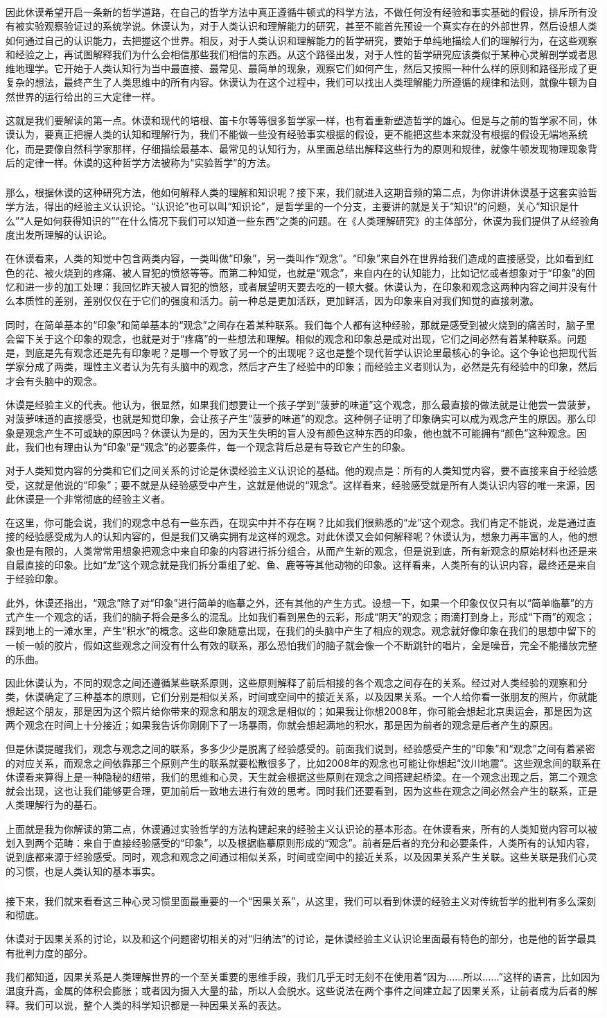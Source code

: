 因此休谟希望开启一条新的哲学道路，在自己的哲学方法中真正遵循牛顿式的科学方法，不做任何没有经验和事实基础的假设，排斥所有没有被实验观察验证过的系统学说。休谟认为，对于人类认识和理解能力的研究，甚至不能首先预设一个真实存在的外部世界，然后设想人类如何通过自己的认识能力，去把握这个世界。相反，对于人类认识和理解能力的哲学研究，要始于单纯地描绘人们的理解行为，在这些观察和经验之上，再试图解释我们为什么会相信那些我们相信的东西。从这个路径出发，对于人性的哲学研究应该类似于某种心灵解剖学或者思维地理学。它开始于人类认知行为当中最直接、最常见、最简单的现象，观察它们如何产生，然后又按照一种什么样的原则和路径形成了更复杂的想法，最终产生了人类思维中的所有内容。休谟认为在这个过程中，我们可以找出人类理解能力所遵循的规律和法则，就像牛顿为自然世界的运行给出的三大定律一样。

这就是我们要解读的第一点。休谟和现代的培根、笛卡尔等等很多哲学家一样，也有着重新塑造哲学的雄心。但是与之前的哲学家不同，休谟认为，要真正把握人类的认知和理解行为，我们不能做一些没有经验事实根据的假设，更不能把这些本来就没有根据的假设无端地系统化，而是要像自然科学家那样，仔细描绘最基本、最常见的认知行为，从里面总结出解释这些行为的原则和规律，就像牛顿发现物理现象背后的定律一样。休谟的这种哲学方法被称为“实验哲学”的方法。

###  



那么，根据休谟的这种研究方法，他如何解释人类的理解和知识呢？接下来，我们就进入这期音频的第二点，为你讲讲休谟基于这套实验哲学方法，得出的经验主义认识论。“认识论”也可以叫“知识论”，是哲学里的一个分支，主要讲的就是关于“知识”的问题，关心“知识是什么”“人是如何获得知识的”“在什么情况下我们可以知道一些东西”之类的问题。在《人类理解研究》的主体部分，休谟为我们提供了从经验角度出发所理解的认识论。

在休谟看来，人类的知觉中包含两类内容，一类叫做“印象”，另一类叫作“观念”。“印象”来自外在世界给我们造成的直接感受，比如看到红色的花、被火烧到的疼痛、被人冒犯的愤怒等等。而第二种知觉，也就是“观念”，来自内在的认知能力，比如记忆或者想象对于“印象”的回忆和进一步的加工处理：我回忆昨天被人冒犯的愤怒，或者展望明天要去吃的一顿大餐。休谟认为，在印象和观念这两种内容之间并没有什么本质性的差别，差别仅仅在于它们的强度和活力。前一种总是更加活跃，更加鲜活，因为印象来自对我们知觉的直接刺激。

同时，在简单基本的“印象”和简单基本的“观念”之间存在着某种联系。我们每个人都有这种经验，那就是感受到被火烧到的痛苦时，脑子里会留下关于这个印象的观念，也就是对于“疼痛”的一些想法和理解。相似的观念和印象总是成对出现，它们之间必然有着某种联系。问题是，到底是先有观念还是先有印象呢？是哪一个导致了另一个的出现呢？这也是整个现代哲学认识论里最核心的争论。这个争论也把现代哲学家分成了两类，理性主义者认为先有头脑中的观念，然后才产生了经验中的印象；而经验主义者则认为，必然是先有经验中的印象，然后才会有头脑中的观念。

休谟是经验主义的代表。他认为，很显然，如果我们想要让一个孩子学到“菠萝的味道”这个观念，那么最直接的做法就是让他尝一尝菠萝，对菠萝味道的直接感受，也就是知觉印象，会让孩子产生“菠萝的味道”的观念。这种例子证明了印象确实可以成为观念产生的原因。那么印象是观念产生不可或缺的原因吗？休谟认为是的，因为天生失明的盲人没有颜色这种东西的印象，他也就不可能拥有“颜色”这种观念。因此，我们也有理由认为“印象”是“观念”的必要条件，每一个观念背后总是有导致它产生的印象。

对于人类知觉内容的分类和它们之间关系的讨论是休谟经验主义认识论的基础。他的观点是：所有的人类知觉内容，要不直接来自于经验感受，这就是他说的“印象”；要不就是从经验感受中产生，这就是他说的“观念”。这样看来，经验感受就是所有人类认识内容的唯一来源，因此休谟是一个非常彻底的经验主义者。

在这里，你可能会说，我们的观念中总有一些东西，在现实中并不存在啊？比如我们很熟悉的“龙”这个观念。我们肯定不能说，龙是通过直接的经验感受成为人的认知内容的，但是我们又确实拥有龙这样的观念。对此休谟又会如何解释呢？休谟认为，想象力再丰富的人，他的想象也是有限的，人类常常用想象把观念中来自印象的内容进行拆分组合，从而产生新的观念，但是说到底，所有新观念的原始材料也还是来自最直接的印象。比如“龙”这个观念就是我们拆分重组了蛇、鱼、鹿等等其他动物的印象。这样看来，人类所有的认识内容，最终还是来自于经验印象。

此外，休谟还指出，“观念”除了对“印象”进行简单的临摹之外，还有其他的产生方式。设想一下，如果一个印象仅仅只有以“简单临摹”的方式产生一个观念的话，我们的脑子将会是多么的混乱。比如我们看到黑色的云彩，形成“阴天”的观念；雨滴打到身上，形成“下雨”的观念；踩到地上的一滩水里，产生“积水”的概念。这些印象随意出现，在我们的头脑中产生了相应的观念。观念就好像印象在我们的思想中留下的一帧一帧的胶片，假如这些观念之间没有什么有效的联系，那么恐怕我们的脑子就会像一个不断跳针的唱片，全是噪音，完全不能播放完整的乐曲。

因此休谟认为，不同的观念之间还遵循某些联系原则，这些原则解释了前后相接的各个观念之间存在的关系。经过对人类经验的观察和分类，休谟确定了三种基本的原则，它们分别是相似关系，时间或空间中的接近关系，以及因果关系。一个人给你看一张朋友的照片，你就能想起这个朋友，那是因为这个照片给你带来的观念和朋友的观念是相似的；如果我让你想2008年，你可能会想起北京奥运会，那是因为这两个观念在时间上十分接近；如果我告诉你刚刚下了一场暴雨，你就会想起满地的积水，那是因为前者的观念是后者产生的原因。

但是休谟提醒我们，观念与观念之间的联系，多多少少是脱离了经验感受的。前面我们说到，经验感受产生的“印象”和“观念”之间有着紧密的对应关系，而观念之间依靠那三个原则产生的联系就要松散很多了，比如2008年的观念也可能让你想起“汶川地震”。这些观念间的联系在休谟看来算得上是一种隐秘的纽带，我们的思维和心灵，天生就会根据这些原则在观念之间搭建起桥梁。在一个观念出现之后，第二个观念就会出现，这也让我们能够更合理，更加前后一致地去进行有效的思考。同时我们还要看到，因为这些在观念之间必然会产生的联系，正是人类理解行为的基石。

上面就是我为你解读的第二点，休谟通过实验哲学的方法构建起来的经验主义认识论的基本形态。在休谟看来，所有的人类知觉内容可以被划入到两个范畴：来自于直接经验感受的“印象”，以及根据临摹原则形成的“观念”。前者是后者的充分和必要条件，人类所有的认知内容，说到底都来源于经验感受。同时，观念和观念之间通过相似关系，时间或空间中的接近关系，以及因果关系产生关联。这些关联是我们心灵的习惯，也是人类认知的基本事实。

###  



接下来，我们就来看看这三种心灵习惯里面最重要的一个“因果关系”，从这里，我们可以看到休谟的经验主义对传统哲学的批判有多么深刻和彻底。

休谟对于因果关系的讨论，以及和这个问题密切相关的对“归纳法”的讨论，是休谟经验主义认识论里面最有特色的部分，也是他的哲学最具有批判力度的部分。

我们都知道，因果关系是人类理解世界的一个至关重要的思维手段，我们几乎无时无刻不在使用着“因为……所以……”这样的语言，比如因为温度升高，金属的体积会膨胀；或者因为摄入大量的盐，所以人会脱水。这些说法在两个事件之间建立起了因果关系，让前者成为后者的解释。我们可以说，整个人类的科学知识都是一种因果关系的表达。
